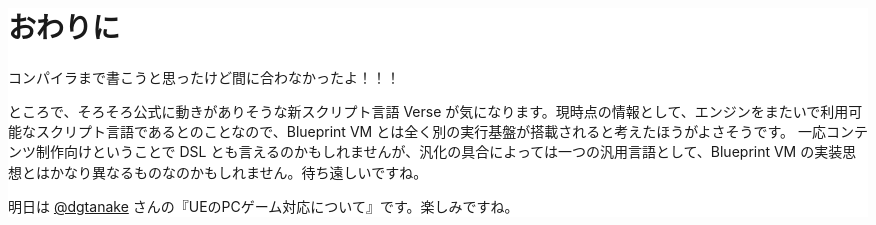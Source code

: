 # おわりに

コンパイラまで書こうと思ったけど間に合わなかったよ！！！

ところで、そろそろ公式に動きがありそうな新スクリプト言語 Verse が気になります。現時点の情報として、エンジンをまたいで利用可能なスクリプト言語であるとのことなので、Blueprint VM とは全く別の実行基盤が搭載されると考えたほうがよさそうです。
一応コンテンツ制作向けということで DSL とも言えるのかもしれませんが、汎化の具合によっては一つの汎用言語として、Blueprint VM の実装思想とはかなり異なるものなのかもしれません。待ち遠しいですね。

明日は [@dgtanake](https://qiita.com/dgtanaka) さんの『UEのPCゲーム対応について』です。楽しみですね。
　